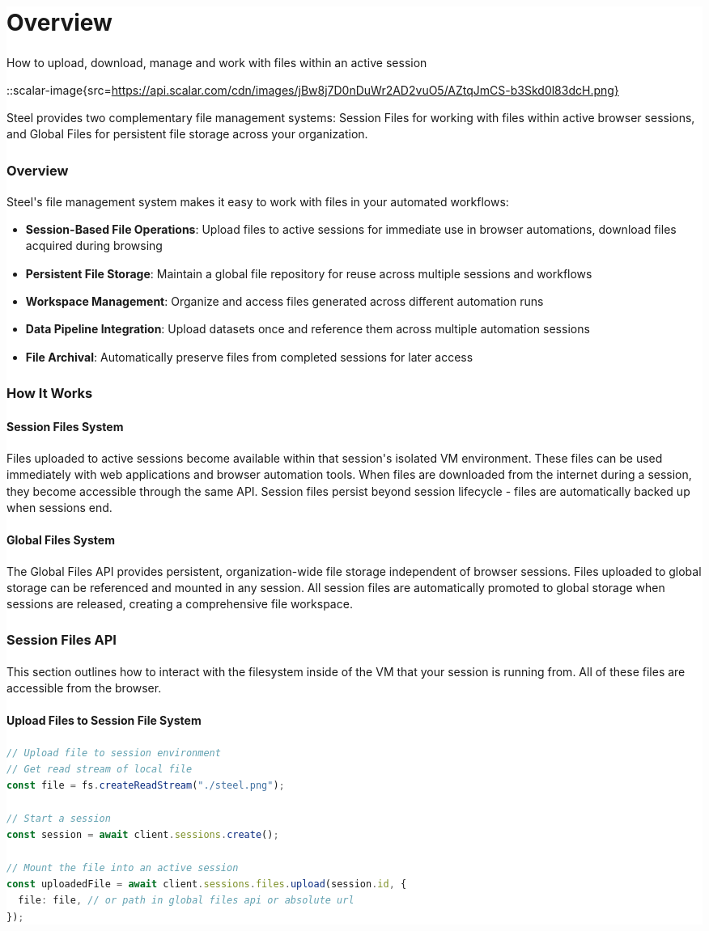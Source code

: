# Overview
How to upload, download, manage and work with files within an active session

::scalar-image{src=https://api.scalar.com/cdn/images/jBw8j7D0nDuWr2AD2vuO5/AZtqJmCS-b3Skd0l83dcH.png}

Steel provides two complementary file management systems: Session Files for working with files within active browser sessions, and Global Files for persistent file storage across your organization.

### Overview
Steel's file management system makes it easy to work with files in your automated workflows:

- **Session-Based File Operations**: Upload files to active sessions for immediate use in browser automations, download files acquired during browsing

- **Persistent File Storage**: Maintain a global file repository for reuse across multiple sessions and workflows

- **Workspace Management**: Organize and access files generated across different automation runs

- **Data Pipeline Integration**: Upload datasets once and reference them across multiple automation sessions

- **File Archival**: Automatically preserve files from completed sessions for later access

### How It Works
#### Session Files System
Files uploaded to active sessions become available within that session's isolated VM environment. These files can be used immediately with web applications and browser automation tools. When files are downloaded from the internet during a session, they become accessible through the same API. Session files persist beyond session lifecycle - files are automatically backed up when sessions end.

#### Global Files System
The Global Files API provides persistent, organization-wide file storage independent of browser sessions. Files uploaded to global storage can be referenced and mounted in any session. All session files are automatically promoted to global storage when sessions are released, creating a comprehensive file workspace.

### Session Files API
This section outlines how to interact with the filesystem inside of the VM that your session is running from. All of these files are accessible from the browser.

#### Upload Files to Session File System
```typescript
// Upload file to session environment
// Get read stream of local file
const file = fs.createReadStream("./steel.png");

// Start a session
const session = await client.sessions.create();

// Mount the file into an active session
const uploadedFile = await client.sessions.files.upload(session.id, {
  file: file, // or path in global files api or absolute url
});
```
